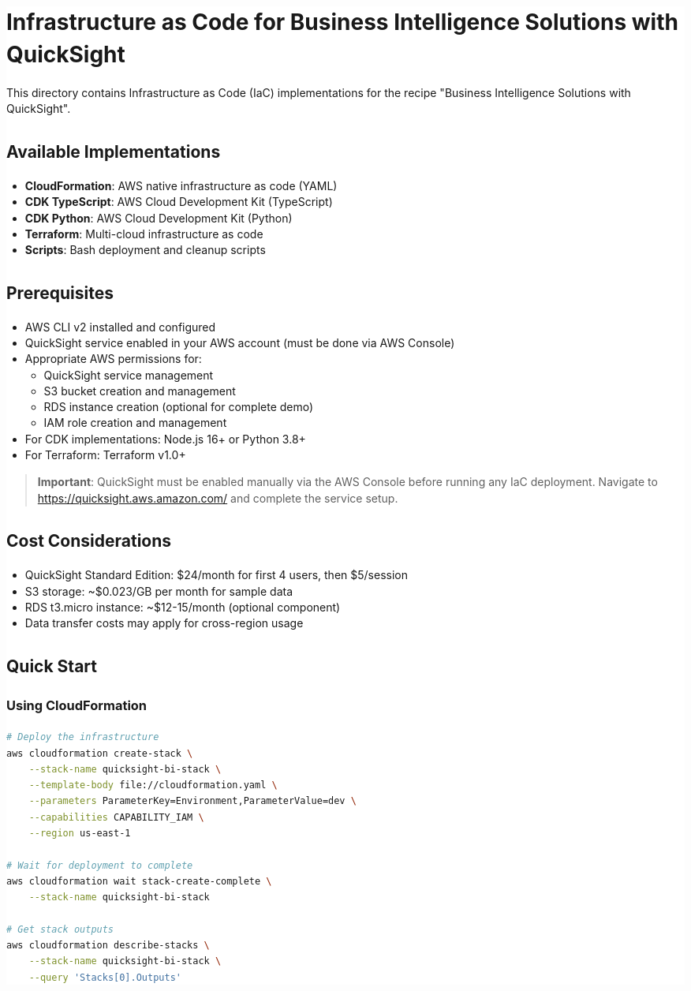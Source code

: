 # Infrastructure as Code for Business Intelligence Solutions with QuickSight

This directory contains Infrastructure as Code (IaC) implementations for the recipe "Business Intelligence Solutions with QuickSight".

## Available Implementations

- **CloudFormation**: AWS native infrastructure as code (YAML)
- **CDK TypeScript**: AWS Cloud Development Kit (TypeScript)
- **CDK Python**: AWS Cloud Development Kit (Python)
- **Terraform**: Multi-cloud infrastructure as code
- **Scripts**: Bash deployment and cleanup scripts

## Prerequisites

- AWS CLI v2 installed and configured
- QuickSight service enabled in your AWS account (must be done via AWS Console)
- Appropriate AWS permissions for:
  - QuickSight service management
  - S3 bucket creation and management
  - RDS instance creation (optional for complete demo)
  - IAM role creation and management
- For CDK implementations: Node.js 16+ or Python 3.8+
- For Terraform: Terraform v1.0+

> **Important**: QuickSight must be enabled manually via the AWS Console before running any IaC deployment. Navigate to https://quicksight.aws.amazon.com/ and complete the service setup.

## Cost Considerations

- QuickSight Standard Edition: $24/month for first 4 users, then $5/session
- S3 storage: ~$0.023/GB per month for sample data
- RDS t3.micro instance: ~$12-15/month (optional component)
- Data transfer costs may apply for cross-region usage

## Quick Start

### Using CloudFormation
```bash
# Deploy the infrastructure
aws cloudformation create-stack \
    --stack-name quicksight-bi-stack \
    --template-body file://cloudformation.yaml \
    --parameters ParameterKey=Environment,ParameterValue=dev \
    --capabilities CAPABILITY_IAM \
    --region us-east-1

# Wait for deployment to complete
aws cloudformation wait stack-create-complete \
    --stack-name quicksight-bi-stack

# Get stack outputs
aws cloudformation describe-stacks \
    --stack-name quicksight-bi-stack \
    --query 'Stacks[0].Outputs'
```
